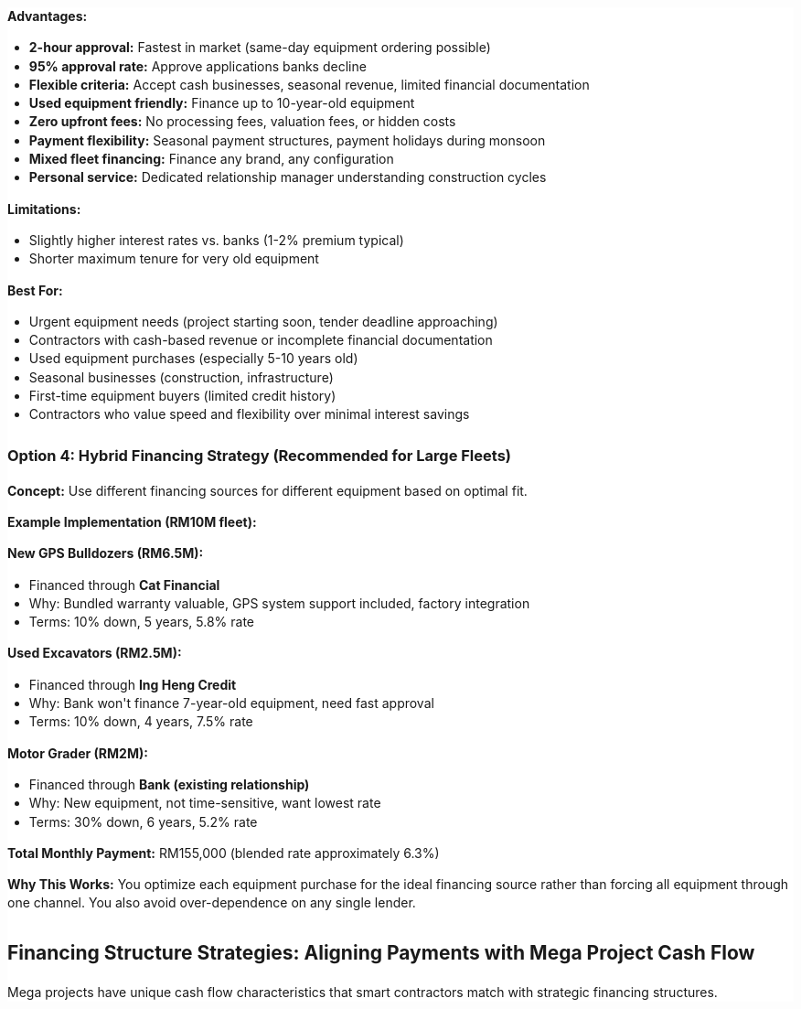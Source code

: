 **Advantages:**
- **2-hour approval:** Fastest in market (same-day equipment ordering possible)
- **95% approval rate:** Approve applications banks decline
- **Flexible criteria:** Accept cash businesses, seasonal revenue, limited financial documentation
- **Used equipment friendly:** Finance up to 10-year-old equipment
- **Zero upfront fees:** No processing fees, valuation fees, or hidden costs
- **Payment flexibility:** Seasonal payment structures, payment holidays during monsoon
- **Mixed fleet financing:** Finance any brand, any configuration
- **Personal service:** Dedicated relationship manager understanding construction cycles

**Limitations:**
- Slightly higher interest rates vs. banks (1-2% premium typical)
- Shorter maximum tenure for very old equipment

**Best For:**
- Urgent equipment needs (project starting soon, tender deadline approaching)
- Contractors with cash-based revenue or incomplete financial documentation
- Used equipment purchases (especially 5-10 years old)
- Seasonal businesses (construction, infrastructure)
- First-time equipment buyers (limited credit history)
- Contractors who value speed and flexibility over minimal interest savings

### Option 4: Hybrid Financing Strategy (Recommended for Large Fleets)

**Concept:** Use different financing sources for different equipment based on optimal fit.

**Example Implementation (RM10M fleet):**

**New GPS Bulldozers (RM6.5M):**
- Financed through **Cat Financial**
- Why: Bundled warranty valuable, GPS system support included, factory integration
- Terms: 10% down, 5 years, 5.8% rate

**Used Excavators (RM2.5M):**
- Financed through **Ing Heng Credit**
- Why: Bank won't finance 7-year-old equipment, need fast approval
- Terms: 10% down, 4 years, 7.5% rate

**Motor Grader (RM2M):**
- Financed through **Bank (existing relationship)**
- Why: New equipment, not time-sensitive, want lowest rate
- Terms: 30% down, 6 years, 5.2% rate

**Total Monthly Payment:** RM155,000 (blended rate approximately 6.3%)

**Why This Works:**
You optimize each equipment purchase for the ideal financing source rather than forcing all equipment through one channel. You also avoid over-dependence on any single lender.

## Financing Structure Strategies: Aligning Payments with Mega Project Cash Flow

Mega projects have unique cash flow characteristics that smart contractors match with strategic financing structures.
